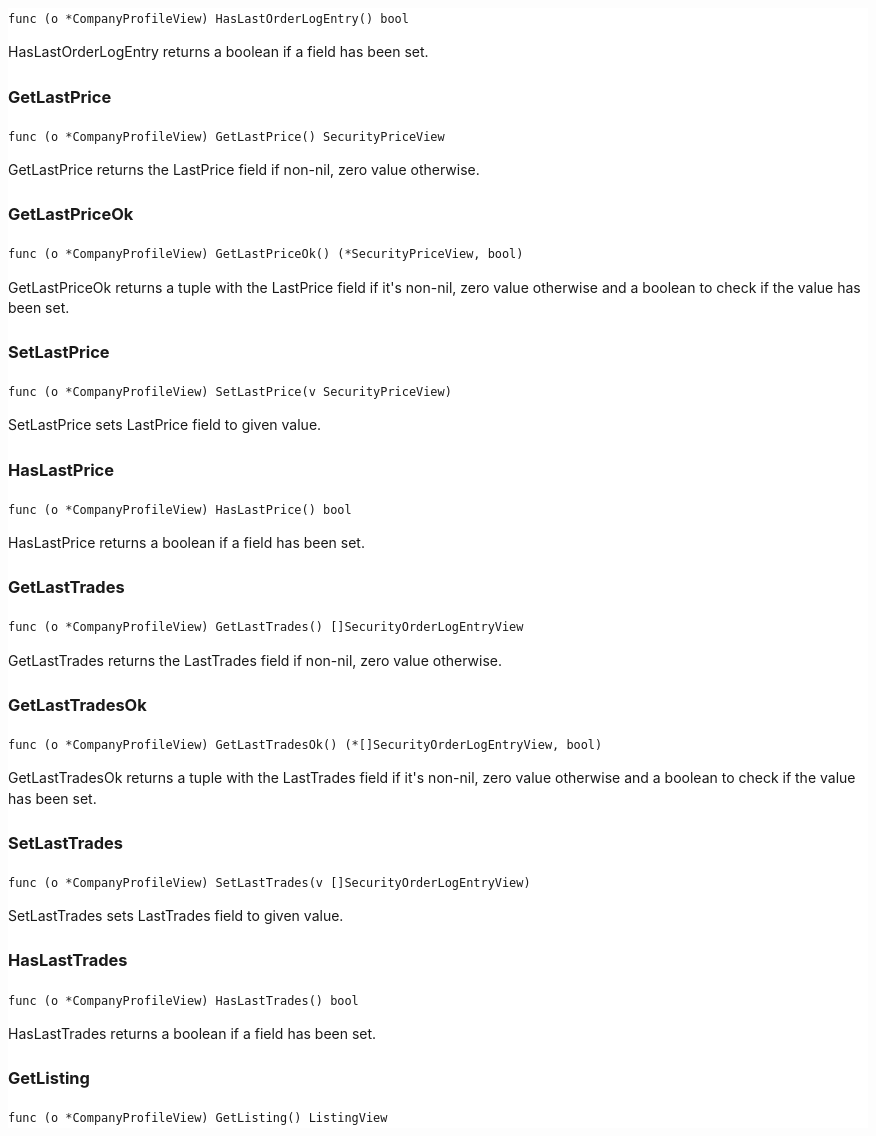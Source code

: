 `func (o *CompanyProfileView) HasLastOrderLogEntry() bool`

HasLastOrderLogEntry returns a boolean if a field has been set.

### GetLastPrice

`func (o *CompanyProfileView) GetLastPrice() SecurityPriceView`

GetLastPrice returns the LastPrice field if non-nil, zero value otherwise.

### GetLastPriceOk

`func (o *CompanyProfileView) GetLastPriceOk() (*SecurityPriceView, bool)`

GetLastPriceOk returns a tuple with the LastPrice field if it's non-nil, zero value otherwise
and a boolean to check if the value has been set.

### SetLastPrice

`func (o *CompanyProfileView) SetLastPrice(v SecurityPriceView)`

SetLastPrice sets LastPrice field to given value.

### HasLastPrice

`func (o *CompanyProfileView) HasLastPrice() bool`

HasLastPrice returns a boolean if a field has been set.

### GetLastTrades

`func (o *CompanyProfileView) GetLastTrades() []SecurityOrderLogEntryView`

GetLastTrades returns the LastTrades field if non-nil, zero value otherwise.

### GetLastTradesOk

`func (o *CompanyProfileView) GetLastTradesOk() (*[]SecurityOrderLogEntryView, bool)`

GetLastTradesOk returns a tuple with the LastTrades field if it's non-nil, zero value otherwise
and a boolean to check if the value has been set.

### SetLastTrades

`func (o *CompanyProfileView) SetLastTrades(v []SecurityOrderLogEntryView)`

SetLastTrades sets LastTrades field to given value.

### HasLastTrades

`func (o *CompanyProfileView) HasLastTrades() bool`

HasLastTrades returns a boolean if a field has been set.

### GetListing

`func (o *CompanyProfileView) GetListing() ListingView`
